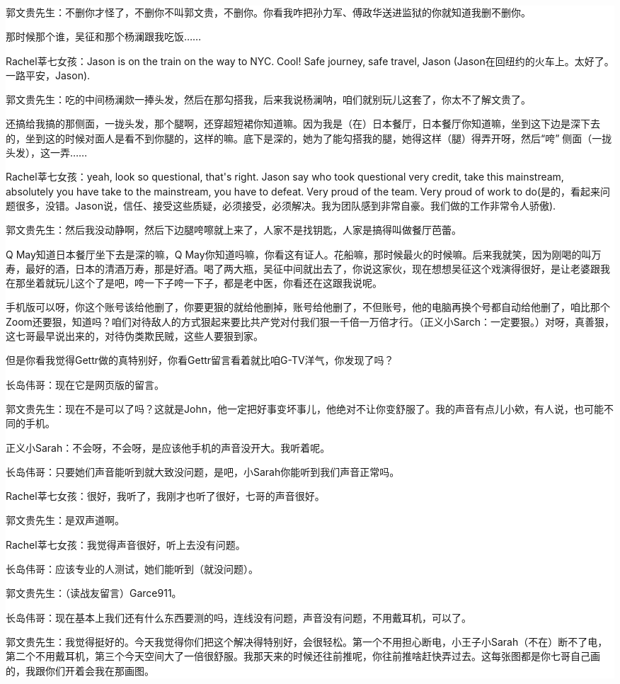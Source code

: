 
郭文贵先生：不删你才怪了，不删你不叫郭文贵，不删你。你看我咋把孙力军、傅政华送进监狱的你就知道我删不删你。


那时候那个谁，吴征和那个杨澜跟我吃饭……


Rachel莘七女孩：Jason is on the train on the way to NYC. Cool! Safe journey, safe travel, Jason (Jason在回纽约的火车上。太好了。一路平安，Jason).


郭文贵先生：吃的中间杨澜欻一捧头发，然后在那勾搭我，后来我说杨澜呐，咱们就别玩儿这套了，你太不了解文贵了。


还搞给我搞的那侧面，一拢头发，那个腿啊，还穿超短裙你知道嘛。因为我是（在）日本餐厅，日本餐厅你知道嘛，坐到这下边是深下去的，坐到这的时候对面人是看不到你腿的，这样的嘛。底下是深的，她为了能勾搭我的腿，她得这样（腿）得弄开呀，然后“咵” 侧面（一拢头发），这一弄……


Rachel莘七女孩：yeah, look so questional, that's right. Jason say  who took questional very credit, take this mainstream, absolutely you have take to the mainstream, you have to defeat. Very proud of the team. Very proud of work to do(是的，看起来问题很多，没错。Jason说，信任、接受这些质疑，必须接受，必须解决。我为团队感到非常自豪。我们做的工作非常令人骄傲).


郭文贵先生：然后我没动静啊，然后下边腿咵嚓就上来了，人家不是找钥匙，人家是搞得叫做餐厅芭蕾。


Q May知道日本餐厅坐下去是深的嘛，Q May你知道吗嘛，你看这有证人。花船嘛，那时候最火的时候嘛。后来我就笑，因为刚喝的叫万寿，最好的酒，日本的清酒万寿，那是好酒。喝了两大瓶，吴征中间就出去了，你说这家伙，现在想想吴征这个戏演得很好，是让老婆跟我在那坐着就玩儿这个了是吧，咵一下子咵一下子，都是老中医，你看还在这跟我说呢。


手机版可以呀，你这个账号该给他删了，你要更狠的就给他删掉，账号给他删了，不但账号，他的电脑再换个号都自动给他删了，咱比那个Zoom还要狠，知道吗？咱们对待敌人的方式狠起来要比共产党对付我们狠一千倍一万倍才行。（正义小Sarch：一定要狠。）对呀，真善狠，这七哥最早说出来的，对待伪类欺民贼，这些人要狠到家。


但是你看我觉得Gettr做的真特别好，你看Gettr留言看着就比咱G-TV洋气，你发现了吗？


长岛伟哥：现在它是网页版的留言。


郭文贵先生：现在不是可以了吗？这就是John，他一定把好事变坏事儿，他绝对不让你变舒服了。我的声音有点儿小欸，有人说，也可能不同的手机。


正义小Sarah：不会呀，不会呀，是应该他手机的声音没开大。我听着呢。


长岛伟哥：只要她们声音能听到就大致没问题，是吧，小Sarah你能听到我们声音正常吗。


Rachel莘七女孩：很好，我听了，我刚才也听了很好，七哥的声音很好。


郭文贵先生：是双声道啊。


Rachel莘七女孩：我觉得声音很好，听上去没有问题。


长岛伟哥：应该专业的人测试，她们能听到（就没问题）。


郭文贵先生：（读战友留言）Garce911。


长岛伟哥：现在基本上我们还有什么东西要测的吗，连线没有问题，声音没有问题，不用戴耳机，可以了。


郭文贵先生：我觉得挺好的。今天我觉得你们把这个解决得特别好，会很轻松。第一个不用担心断电，小王子小Sarah（不在）断不了电，第二个不用戴耳机，第三个今天空间大了一倍很舒服。我那天来的时候还往前推呢，你往前推啥赶快弄过去。这每张图都是你七哥自己画的，我跟你们开着会我在那画图。
